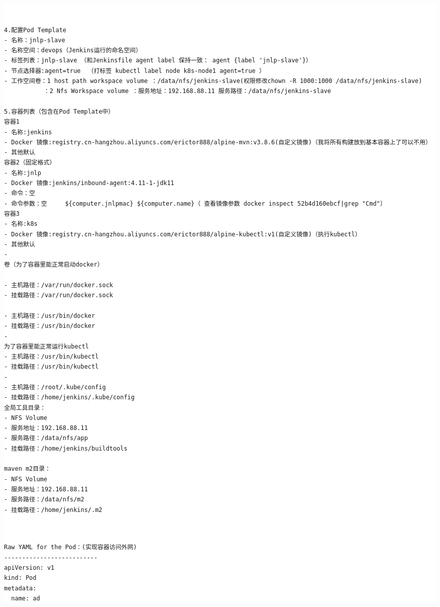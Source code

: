 ```


4.配置Pod Template
- 名称：jnlp-slave
- 名称空间：devops（Jenkins运行的命名空间）
- 标签列表：jnlp-slave （和Jenkinsfile agent label 保持一致： agent {label 'jnlp-slave'}）
- 节点选择器:agent=true  （打标签 kubectl label node k8s-node1 agent=true ）
- 工作空间卷：1 host path workspace volume ：/data/nfs/jenkins-slave(权限修改chown -R 1000:1000 /data/nfs/jenkins-slave)
		   ：2 Nfs Workspace volume ：服务地址：192.168.88.11 服务路径：/data/nfs/jenkins-slave

5.容器列表（包含在Pod Template中）
容器1
- 名称:jenkins
- Docker 镜像:registry.cn-hangzhou.aliyuncs.com/erictor888/alpine-mvn:v3.8.6(自定义镜像)（我将所有构建放到基本容器上了可以不用）
- 其他默认
容器2（固定格式）
- 名称:jnlp
- Docker 镜像:jenkins/inbound-agent:4.11-1-jdk11
- 命令：空
- 命令参数：空     ${computer.jnlpmac} ${computer.name}（ 查看镜像参数 docker inspect 52b4d160ebcf|grep "Cmd"）
容器3
- 名称:k8s
- Docker 镜像:registry.cn-hangzhou.aliyuncs.com/erictor888/alpine-kubectl:v1(自定义镜像)（执行kubectl）
- 其他默认
- 
卷（为了容器里能正常启动docker）

- 主机路径：/var/run/docker.sock
- 挂载路径：/var/run/docker.sock

- 主机路径：/usr/bin/docker
- 挂载路径：/usr/bin/docker
- 
为了容器里能正常运行kubectl
- 主机路径：/usr/bin/kubectl
- 挂载路径：/usr/bin/kubectl
- 
- 主机路径：/root/.kube/config
- 挂载路径：/home/jenkins/.kube/config
全局工具目录：
- NFS Volume
- 服务地址：192.168.88.11
- 服务路径：/data/nfs/app
- 挂载路径：/home/jenkins/buildtools

maven m2目录：
- NFS Volume
- 服务地址：192.168.88.11
- 服务路径：/data/nfs/m2
- 挂载路径：/home/jenkins/.m2



```
```
Raw YAML for the Pod：(实现容器访问外网)
--------------------------
apiVersion: v1
kind: Pod
metadata:
  name: ad
```